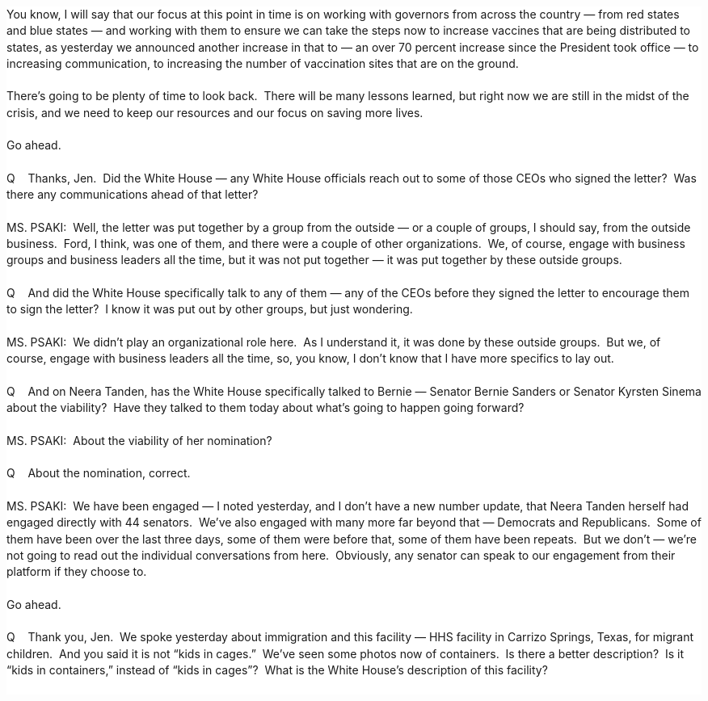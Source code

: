 You know, I will say that our focus at this point in time is on working
with governors from across the country — from red states and blue states
— and working with them to ensure we can take the steps now to increase
vaccines that are being distributed to states, as yesterday we announced
another increase in that to — an over 70 percent increase since the
President took office — to increasing communication, to increasing the
number of vaccination sites that are on the ground.   
   
There’s going to be plenty of time to look back.  There will be many
lessons learned, but right now we are still in the midst of the crisis,
and we need to keep our resources and our focus on saving more lives.  
   
Go ahead.  
   
Q    Thanks, Jen.  Did the White House — any White House officials reach
out to some of those CEOs who signed the letter?  Was there any
communications ahead of that letter?  
   
MS. PSAKI:  Well, the letter was put together by a group from the
outside — or a couple of groups, I should say, from the outside
business.  Ford, I think, was one of them, and there were a couple of
other organizations.  We, of course, engage with business groups and
business leaders all the time, but it was not put together — it was put
together by these outside groups.  
   
Q    And did the White House specifically talk to any of them — any of
the CEOs before they signed the letter to encourage them to sign the
letter?  I know it was put out by other groups, but just wondering.  
   
MS. PSAKI:  We didn’t play an organizational role here.  As I understand
it, it was done by these outside groups.  But we, of course, engage with
business leaders all the time, so, you know, I don’t know that I have
more specifics to lay out.  
   
Q    And on Neera Tanden, has the White House specifically talked to
Bernie — Senator Bernie Sanders or Senator Kyrsten Sinema about the
viability?  Have they talked to them today about what’s going to happen
going forward?  
   
MS. PSAKI:  About the viability of her nomination?  
   
Q    About the nomination, correct.   
   
MS. PSAKI:  We have been engaged — I noted yesterday, and I don’t have a
new number update, that Neera Tanden herself had engaged directly with
44 senators.  We’ve also engaged with many more far beyond that —
Democrats and Republicans.  Some of them have been over the last three
days, some of them were before that, some of them have been repeats. 
But we don’t — we’re not going to read out the individual conversations
from here.  Obviously, any senator can speak to our engagement from
their platform if they choose to.   
   
Go ahead.  
   
Q    Thank you, Jen.  We spoke yesterday about immigration and this
facility — HHS facility in Carrizo Springs, Texas, for migrant
children.  And you said it is not “kids in cages.”  We’ve seen some
photos now of containers.  Is there a better description?  Is it “kids
in containers,” instead of “kids in cages”?  What is the White House’s
description of this facility?  
   